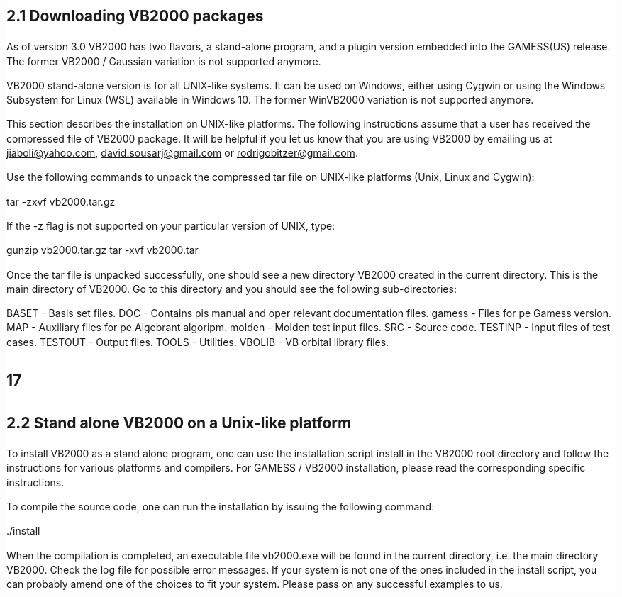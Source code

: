 ## 2.1 Downloading VB2000 packages

As of version 3.0 VB2000 has two flavors, a stand-alone program, and a plugin version embedded into the GAMESS(US) release. The former VB2000 / Gaussian variation is not supported anymore.

VB2000 stand-alone version is for all UNIX-like systems. It can be used on Windows, either using Cygwin or using the Windows Subsystem for Linux (WSL) available in Windows 10. The former WinVB2000 variation is not supported anymore.

This section describes the installation on UNIX-like platforms. The following instructions assume that a user has received the compressed file of VB2000 package. It will be helpful if you let us know that you are using VB2000 by emailing us at jiaboli@yahoo.com, david.sousarj@gmail.com or rodrigobitzer@gmail.com.

Use the following commands to unpack the compressed tar file on UNIX-like platforms (Unix, Linux and Cygwin):

tar -zxvf vb2000.tar.gz

If the -z flag is not supported on your particular version of UNIX, type:

gunzip vb2000.tar.gz
tar -xvf vb2000.tar

Once the tar file is unpacked successfully, one should see a new directory VB2000 created in the current directory. This is the main directory of VB2000. Go to this directory and you should see the following sub-directories:

BASET - Basis set files.
DOC - Contains pis manual and oper relevant documentation files.
gamess - Files for pe Gamess version.
MAP - Auxiliary files for pe Algebrant algoripm.
molden - Molden test input files.
SRC - Source code.
TESTINP - Input files of test cases.
TESTOUT - Output files.
TOOLS - Utilities.
VBOLIB - VB orbital library files.

17
---
## 2.2 Stand alone VB2000 on a Unix-like platform

To install VB2000 as a stand alone program, one can use the installation script install in the VB2000 root directory and follow the instructions for various platforms and compilers. For GAMESS / VB2000 installation, please read the corresponding specific instructions.

To compile the source code, one can run the installation by issuing the following command:

./install

When the compilation is completed, an executable file vb2000.exe will be found in the current directory, i.e. the main directory VB2000. Check the log file for possible error messages. If your system is not one of the ones included in the install script, you can probably amend one of the choices to fit your system. Please pass on any successful examples to us.
